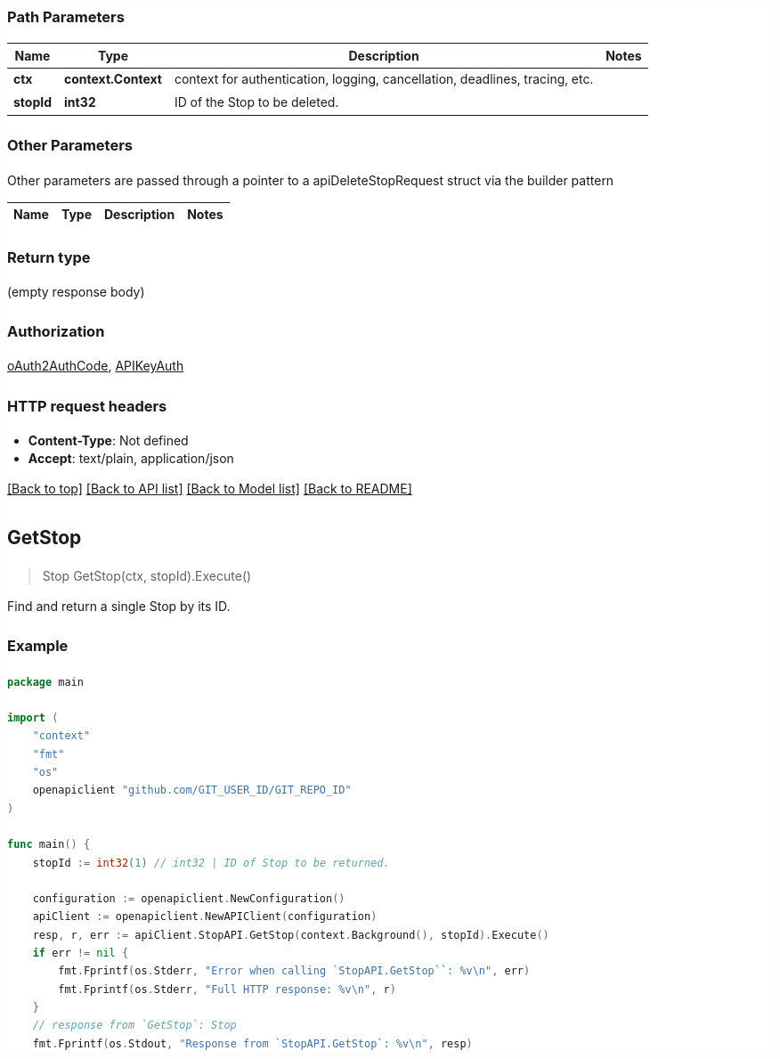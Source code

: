 ### Path Parameters


Name | Type | Description  | Notes
------------- | ------------- | ------------- | -------------
**ctx** | **context.Context** | context for authentication, logging, cancellation, deadlines, tracing, etc.
**stopId** | **int32** | ID of the Stop to be deleted. | 

### Other Parameters

Other parameters are passed through a pointer to a apiDeleteStopRequest struct via the builder pattern


Name | Type | Description  | Notes
------------- | ------------- | ------------- | -------------


### Return type

 (empty response body)

### Authorization

[oAuth2AuthCode](../README.md#oAuth2AuthCode), [APIKeyAuth](../README.md#APIKeyAuth)

### HTTP request headers

- **Content-Type**: Not defined
- **Accept**: text/plain, application/json

[[Back to top]](#) [[Back to API list]](../README.md#documentation-for-api-endpoints)
[[Back to Model list]](../README.md#documentation-for-models)
[[Back to README]](../README.md)


## GetStop

> Stop GetStop(ctx, stopId).Execute()

Find and return a single Stop by its ID.

### Example

```go
package main

import (
	"context"
	"fmt"
	"os"
	openapiclient "github.com/GIT_USER_ID/GIT_REPO_ID"
)

func main() {
	stopId := int32(1) // int32 | ID of Stop to be returned.

	configuration := openapiclient.NewConfiguration()
	apiClient := openapiclient.NewAPIClient(configuration)
	resp, r, err := apiClient.StopAPI.GetStop(context.Background(), stopId).Execute()
	if err != nil {
		fmt.Fprintf(os.Stderr, "Error when calling `StopAPI.GetStop``: %v\n", err)
		fmt.Fprintf(os.Stderr, "Full HTTP response: %v\n", r)
	}
	// response from `GetStop`: Stop
	fmt.Fprintf(os.Stdout, "Response from `StopAPI.GetStop`: %v\n", resp)
```